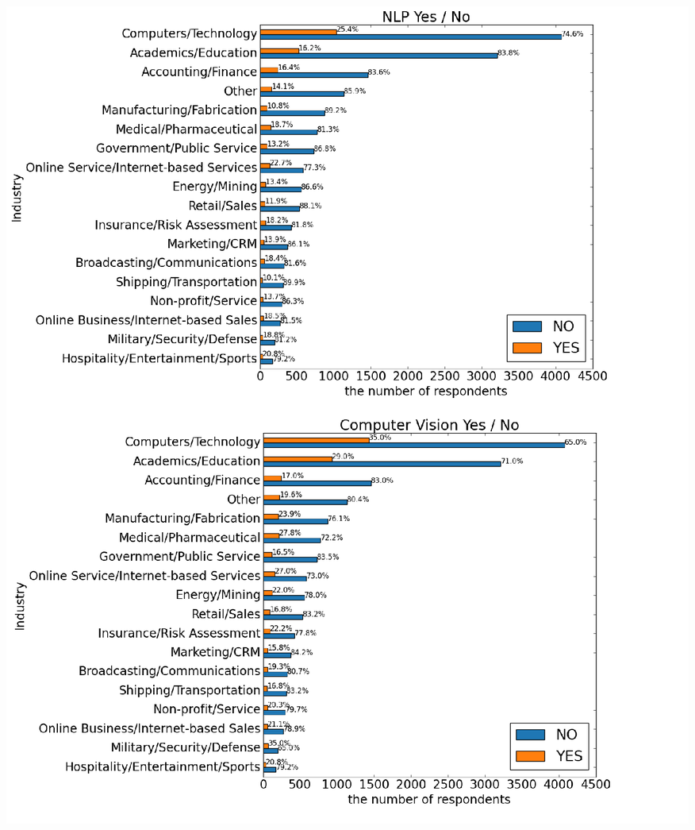 </div>

<img src="https://github.com/treksis/2021_Kaggle_Survey_Competition/blob/main/nlp_vision.png?raw=true" alt="NLP and CV">
  
